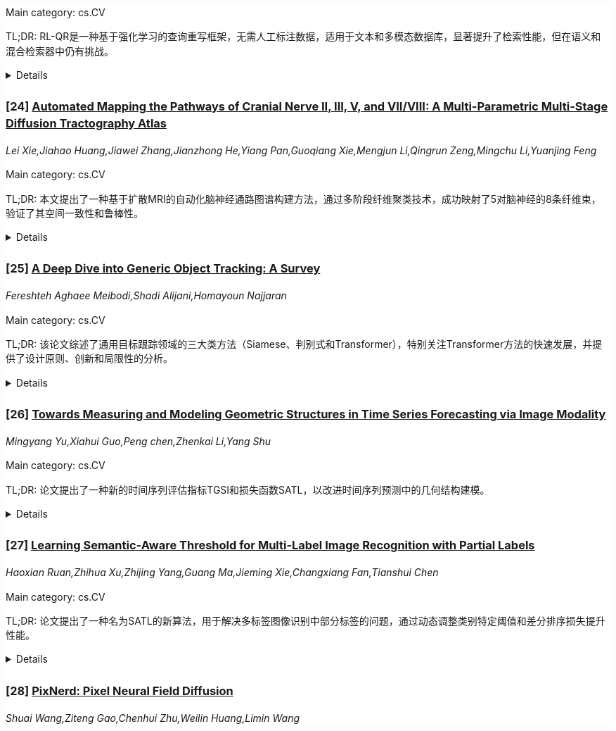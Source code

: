 Main category: cs.CV

TL;DR: RL-QR是一种基于强化学习的查询重写框架，无需人工标注数据，适用于文本和多模态数据库，显著提升了检索性能，但在语义和混合检索器中仍有挑战。


<details><summary>Details</summary></details>


### [24] [Automated Mapping the Pathways of Cranial Nerve II, III, V, and VII/VIII: A Multi-Parametric Multi-Stage Diffusion Tractography Atlas](https://arxiv.org/abs/2507.23245)
*Lei Xie,Jiahao Huang,Jiawei Zhang,Jianzhong He,Yiang Pan,Guoqiang Xie,Mengjun Li,Qingrun Zeng,Mingchu Li,Yuanjing Feng*

Main category: cs.CV

TL;DR: 本文提出了一种基于扩散MRI的自动化脑神经通路图谱构建方法，通过多阶段纤维聚类技术，成功映射了5对脑神经的8条纤维束，验证了其空间一致性和鲁棒性。


<details><summary>Details</summary></details>


### [25] [A Deep Dive into Generic Object Tracking: A Survey](https://arxiv.org/abs/2507.23251)
*Fereshteh Aghaee Meibodi,Shadi Alijani,Homayoun Najjaran*

Main category: cs.CV

TL;DR: 该论文综述了通用目标跟踪领域的三大类方法（Siamese、判别式和Transformer），特别关注Transformer方法的快速发展，并提供了设计原则、创新和局限性的分析。


<details><summary>Details</summary></details>


### [26] [Towards Measuring and Modeling Geometric Structures in Time Series Forecasting via Image Modality](https://arxiv.org/abs/2507.23253)
*Mingyang Yu,Xiahui Guo,Peng chen,Zhenkai Li,Yang Shu*

Main category: cs.CV

TL;DR: 论文提出了一种新的时间序列评估指标TGSI和损失函数SATL，以改进时间序列预测中的几何结构建模。


<details><summary>Details</summary></details>


### [27] [Learning Semantic-Aware Threshold for Multi-Label Image Recognition with Partial Labels](https://arxiv.org/abs/2507.23263)
*Haoxian Ruan,Zhihua Xu,Zhijing Yang,Guang Ma,Jieming Xie,Changxiang Fan,Tianshui Chen*

Main category: cs.CV

TL;DR: 论文提出了一种名为SATL的新算法，用于解决多标签图像识别中部分标签的问题，通过动态调整类别特定阈值和差分排序损失提升性能。


<details><summary>Details</summary></details>


### [28] [PixNerd: Pixel Neural Field Diffusion](https://arxiv.org/abs/2507.23268)
*Shuai Wang,Ziteng Gao,Chenhui Zhu,Weilin Huang,Limin Wang*
